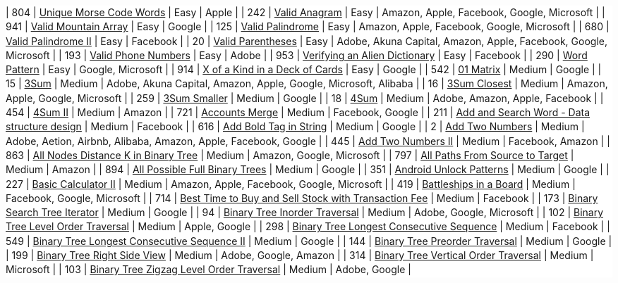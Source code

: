 | 804 | [Unique Morse Code Words](https://leetcode.com/problems/unique-morse-code-words/) | Easy | Apple |
| 242 | [Valid Anagram](https://leetcode.com/problems/valid-anagram/) | Easy | Amazon, Apple, Facebook, Google, Microsoft |
| 941 | [Valid Mountain Array](https://leetcode.com/problems/valid-mountain-array/) | Easy | Google |
| 125 | [Valid Palindrome](https://leetcode.com/problems/valid-palindrome/) | Easy | Amazon, Apple, Facebook, Google, Microsoft |
| 680 | [Valid Palindrome II](https://leetcode.com/problems/valid-palindrome-ii/) | Easy | Facebook |
| 20 | [Valid Parentheses](https://leetcode.com/problems/valid-parentheses/) | Easy | Adobe, Akuna Capital, Amazon, Apple, Facebook, Google, Microsoft |
| 193 | [Valid Phone Numbers](https://leetcode.com/problems/valid-phone-numbers/) | Easy | Adobe |
| 953 | [Verifying an Alien Dictionary](https://leetcode.com/problems/verifying-an-alien-dictionary/) | Easy | Facebook |
| 290 | [Word Pattern](https://leetcode.com/problems/word-pattern/) | Easy | Google, Microsoft |
| 914 | [X of a Kind in a Deck of Cards](https://leetcode.com/problems/x-of-a-kind-in-a-deck-of-cards/) | Easy | Google |
| 542 | [01 Matrix](https://leetcode.com/problems/01-matrix/) | Medium | Google |
| 15 | [3Sum](https://leetcode.com/problems/3sum/) | Medium | Adobe, Akuna Capital, Amazon, Apple, Google, Microsoft, Alibaba |
| 16 | [3Sum Closest](https://leetcode.com/problems/3sum-closest/) | Medium | Amazon, Apple, Google, Microsoft |
| 259 | [3Sum Smaller](https://leetcode.com/problems/3sum-smaller/) | Medium | Google |
| 18 | [4Sum](https://leetcode.com/problems/4sum/) | Medium | Adobe, Amazon, Apple, Facebook |
| 454 | [4Sum II](https://leetcode.com/problems/4sum-ii/) | Medium | Amazon |
| 721 | [Accounts Merge](https://leetcode.com/problems/accounts-merge/) | Medium | Facebook, Google |
| 211 | [Add and Search Word - Data structure design](https://leetcode.com/problems/add-and-search-word---data-structure-design/) | Medium | Facebook |
| 616 | [Add Bold Tag in String](https://leetcode.com/problems/add-bold-tag-in-string/) | Medium | Google |
| 2 | [Add Two Numbers](https://leetcode.com/problems/add-two-numbers/) | Medium | Adobe, Aetion, Airbnb, Alibaba, Amazon, Apple, Facebook, Google |
| 445 | [Add Two Numbers II](https://leetcode.com/problems/add-two-numbers-ii/) | Medium | Facebook, Amazon |
| 863 | [All Nodes Distance K in Binary Tree](https://leetcode.com/problems/all-nodes-distance-k-in-binary-tree/) | Medium | Amazon, Google, Microsoft |
| 797 | [All Paths From Source to Target](https://leetcode.com/problems/all-paths-from-source-to-target/) | Medium | Amazon |
| 894 | [All Possible Full Binary Trees](https://leetcode.com/problems/all-possible-full-binary-trees/) | Medium | Google |
| 351 | [Android Unlock Patterns](https://leetcode.com/problems/android-unlock-patterns/) | Medium | Google |
| 227 | [Basic Calculator II](https://leetcode.com/problems/basic-calculator-ii/) | Medium | Amazon, Apple, Facebook, Google, Microsoft |
| 419 | [Battleships in a Board](https://leetcode.com/problems/battleships-in-a-board/) | Medium | Facebook, Google, Microsoft |
| 714 | [Best Time to Buy and Sell Stock with Transaction Fee](https://leetcode.com/problems/best-time-to-buy-and-sell-stock-with-transaction-fee/) | Medium | Facebook |
| 173 | [Binary Search Tree Iterator](https://leetcode.com/problems/binary-search-tree-iterator/) | Medium | Google |
| 94 | [Binary Tree Inorder Traversal](https://leetcode.com/problems/binary-tree-inorder-traversal/) | Medium | Adobe, Google, Microsoft |
| 102 | [Binary Tree Level Order Traversal](https://leetcode.com/problems/binary-tree-level-order-traversal/) | Medium | Apple, Google |
| 298 | [Binary Tree Longest Consecutive Sequence](https://leetcode.com/problems/binary-tree-longest-consecutive-sequence/) | Medium | Facebook |
| 549 | [Binary Tree Longest Consecutive Sequence II](https://leetcode.com/problems/binary-tree-longest-consecutive-sequence-ii/) | Medium | Google |
| 144 | [Binary Tree Preorder Traversal](https://leetcode.com/problems/binary-tree-preorder-traversal/) | Medium | Google |
| 199 | [Binary Tree Right Side View](https://leetcode.com/problems/binary-tree-right-side-view/) | Medium | Adobe, Google, Amazon |
| 314 | [Binary Tree Vertical Order Traversal](https://leetcode.com/problems/binary-tree-vertical-order-traversal/) | Medium | Microsoft |
| 103 | [Binary Tree Zigzag Level Order Traversal](https://leetcode.com/problems/binary-tree-zigzag-level-order-traversal/) | Medium | Adobe, Google |